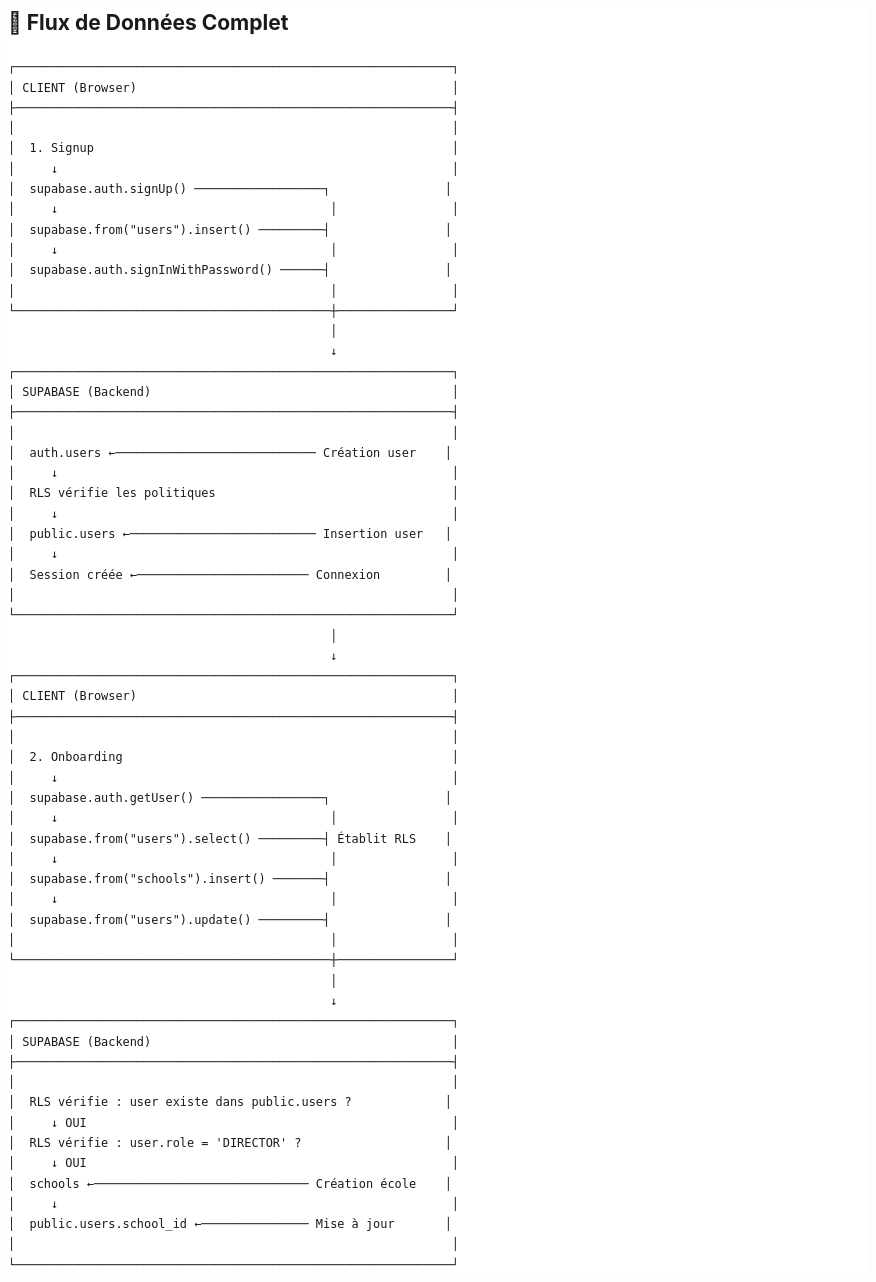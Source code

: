 
## 🔄 Flux de Données Complet

```
┌─────────────────────────────────────────────────────────────┐
│ CLIENT (Browser)                                            │
├─────────────────────────────────────────────────────────────┤
│                                                             │
│  1. Signup                                                  │
│     ↓                                                       │
│  supabase.auth.signUp() ──────────────────┐                │
│     ↓                                      │                │
│  supabase.from("users").insert() ─────────┤                │
│     ↓                                      │                │
│  supabase.auth.signInWithPassword() ──────┤                │
│                                            │                │
└────────────────────────────────────────────┼────────────────┘
                                             │
                                             ↓
┌─────────────────────────────────────────────────────────────┐
│ SUPABASE (Backend)                                          │
├─────────────────────────────────────────────────────────────┤
│                                                             │
│  auth.users ←──────────────────────────── Création user    │
│     ↓                                                       │
│  RLS vérifie les politiques                                 │
│     ↓                                                       │
│  public.users ←────────────────────────── Insertion user   │
│     ↓                                                       │
│  Session créée ←──────────────────────── Connexion         │
│                                                             │
└─────────────────────────────────────────────────────────────┘
                                             │
                                             ↓
┌─────────────────────────────────────────────────────────────┐
│ CLIENT (Browser)                                            │
├─────────────────────────────────────────────────────────────┤
│                                                             │
│  2. Onboarding                                              │
│     ↓                                                       │
│  supabase.auth.getUser() ─────────────────┐                │
│     ↓                                      │                │
│  supabase.from("users").select() ─────────┤ Établit RLS    │
│     ↓                                      │                │
│  supabase.from("schools").insert() ───────┤                │
│     ↓                                      │                │
│  supabase.from("users").update() ─────────┤                │
│                                            │                │
└────────────────────────────────────────────┼────────────────┘
                                             │
                                             ↓
┌─────────────────────────────────────────────────────────────┐
│ SUPABASE (Backend)                                          │
├─────────────────────────────────────────────────────────────┤
│                                                             │
│  RLS vérifie : user existe dans public.users ?             │
│     ↓ OUI                                                   │
│  RLS vérifie : user.role = 'DIRECTOR' ?                    │
│     ↓ OUI                                                   │
│  schools ←────────────────────────────── Création école    │
│     ↓                                                       │
│  public.users.school_id ←─────────────── Mise à jour       │
│                                                             │
└─────────────────────────────────────────────────────────────┘
```